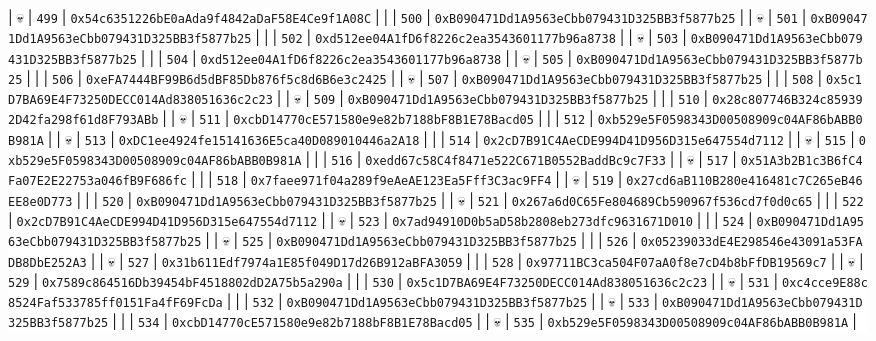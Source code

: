 | 💀 | `499` | `0x54c6351226bE0aAda9f4842aDaF58E4Ce9f1A08C` |
|  | `500` | `0xB090471Dd1A9563eCbb079431D325BB3f5877b25` |
| 💀 | `501` | `0xB090471Dd1A9563eCbb079431D325BB3f5877b25` |
|  | `502` | `0xd512ee04A1fD6f8226c2ea3543601177b96a8738` |
| 💀 | `503` | `0xB090471Dd1A9563eCbb079431D325BB3f5877b25` |
|  | `504` | `0xd512ee04A1fD6f8226c2ea3543601177b96a8738` |
| 💀 | `505` | `0xB090471Dd1A9563eCbb079431D325BB3f5877b25` |
|  | `506` | `0xeFA7444BF99B6d5dBF85Db876f5c8d6B6e3c2425` |
| 💀 | `507` | `0xB090471Dd1A9563eCbb079431D325BB3f5877b25` |
|  | `508` | `0x5c1D7BA69E4F73250DECC014Ad838051636c2c23` |
| 💀 | `509` | `0xB090471Dd1A9563eCbb079431D325BB3f5877b25` |
|  | `510` | `0x28c807746B324c859392D42fa298f61d8F793ABb` |
| 💀 | `511` | `0xcbD14770cE571580e9e82b7188bF8B1E78Bacd05` |
|  | `512` | `0xb529e5F0598343D00508909c04AF86bABB0B981A` |
| 💀 | `513` | `0xDC1ee4924fe15141636E5ca40D089010446a2A18` |
|  | `514` | `0x2cD7B91C4AeCDE994D41D956D315e647554d7112` |
| 💀 | `515` | `0xb529e5F0598343D00508909c04AF86bABB0B981A` |
|  | `516` | `0xedd67c58C4f8471e522C671B0552BaddBc9c7F33` |
| 💀 | `517` | `0x51A3b2B1c3B6fC4Fa07E2E22753a046fB9F686fc` |
|  | `518` | `0x7faee971f04a289f9eAeAE123Ea5Fff3C3ac9FF4` |
| 💀 | `519` | `0x27cd6aB110B280e416481c7C265eB46EE8e0D773` |
|  | `520` | `0xB090471Dd1A9563eCbb079431D325BB3f5877b25` |
| 💀 | `521` | `0x267a6d0C65Fe804689Cb590967f536cd7f0d0c65` |
|  | `522` | `0x2cD7B91C4AeCDE994D41D956D315e647554d7112` |
| 💀 | `523` | `0x7ad94910D0b5aD58b2808eb273dfc9631671D010` |
|  | `524` | `0xB090471Dd1A9563eCbb079431D325BB3f5877b25` |
| 💀 | `525` | `0xB090471Dd1A9563eCbb079431D325BB3f5877b25` |
|  | `526` | `0x05239033dE4E298546e43091a53FADB8DbE252A3` |
| 💀 | `527` | `0x31b611Edf7974a1E85f049D17d26B912aBFA3059` |
|  | `528` | `0x97711BC3ca504F07aA0f8e7cD4b8bFfDB19569c7` |
| 💀 | `529` | `0x7589c864516Db39454bF4518802dD2A75b5a290a` |
|  | `530` | `0x5c1D7BA69E4F73250DECC014Ad838051636c2c23` |
| 💀 | `531` | `0xc4cce9E88c8524Faf533785ff0151Fa4fF69FcDa` |
|  | `532` | `0xB090471Dd1A9563eCbb079431D325BB3f5877b25` |
| 💀 | `533` | `0xB090471Dd1A9563eCbb079431D325BB3f5877b25` |
|  | `534` | `0xcbD14770cE571580e9e82b7188bF8B1E78Bacd05` |
| 💀 | `535` | `0xb529e5F0598343D00508909c04AF86bABB0B981A` |